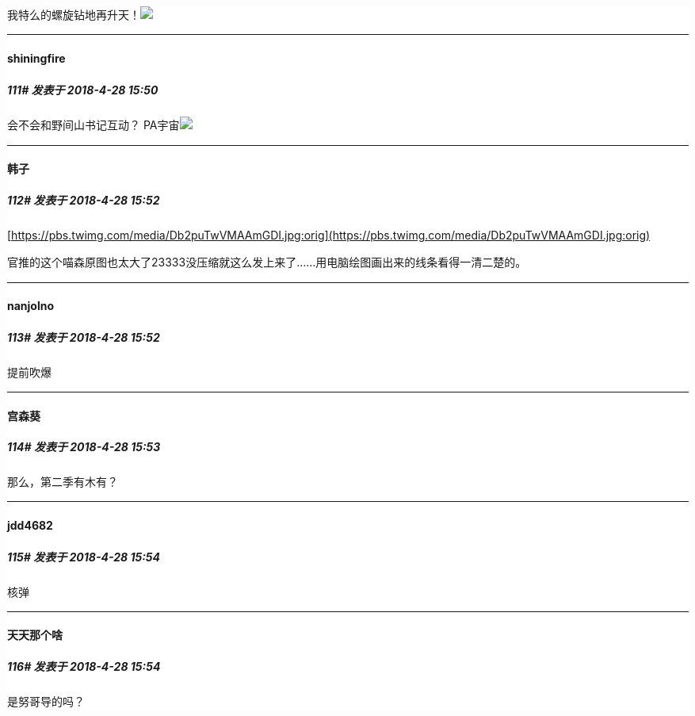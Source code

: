 我特么的螺旋钻地再升天！<img src="https://static.saraba1st.com/image/smiley/face2017/018.png" referrerpolicy="no-referrer">


-----

####  shiningfire  
##### 111#       发表于 2018-4-28 15:50


会不会和野间山书记互动？ PA宇宙<img src="https://static.saraba1st.com/image/smiley/face2017/053.png" referrerpolicy="no-referrer">


-----

####  韩子  
##### 112#       发表于 2018-4-28 15:52


[https://pbs.twimg.com/media/Db2puTwVMAAmGDI.jpg:orig](https://pbs.twimg.com/media/Db2puTwVMAAmGDI.jpg:orig) 


官推的这个喵森原图也太大了23333没压缩就这么发上来了……用电脑绘图画出来的线条看得一清二楚的。


-----

####  nanjolno  
##### 113#       发表于 2018-4-28 15:52


提前吹爆


-----

####  宫森葵  
##### 114#       发表于 2018-4-28 15:53


那么，第二季有木有？


-----

####  jdd4682  
##### 115#       发表于 2018-4-28 15:54


核弹


-----

####  天天那个啥  
##### 116#       发表于 2018-4-28 15:54


是努哥导的吗？
